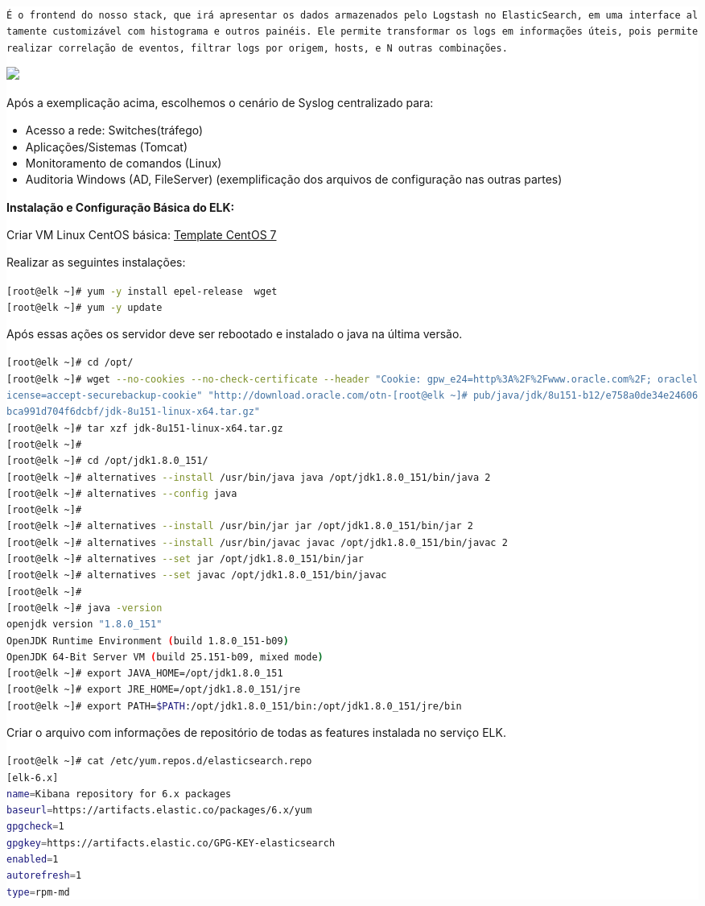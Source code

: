     É o frontend do nosso stack, que irá apresentar os dados armazenados pelo Logstash no ElasticSearch, em uma interface altamente customizável com histograma e outros painéis. Ele permite transformar os logs em informações úteis, pois permite realizar correlação de eventos, filtrar logs por origem, hosts, e N outras combinações.

<img src="../old-imgs/elk-p1/elk-description.png" width="740">

Após a exemplicação acima, escolhemos o cenário de Syslog centralizado para:
* Acesso a rede: Switches(tráfego)
* Aplicações/Sistemas (Tomcat)
* Monitoramento de comandos (Linux)
* Auditoria Windows (AD, FileServer)
    (exemplificação dos arquivos de configuração nas outras partes)

**Instalação e Configuração Básica do ELK:**

Criar VM Linux CentOS básica: [Template CentOS 7]()

Realizar as seguintes instalações:
```bash
[root@elk ~]# yum -y install epel-release  wget
[root@elk ~]# yum -y update
```

Após essas ações os servidor deve ser rebootado e instalado o java na última versão.
```bash
[root@elk ~]# cd /opt/
[root@elk ~]# wget --no-cookies --no-check-certificate --header "Cookie: gpw_e24=http%3A%2F%2Fwww.oracle.com%2F; oraclelicense=accept-securebackup-cookie" "http://download.oracle.com/otn-[root@elk ~]# pub/java/jdk/8u151-b12/e758a0de34e24606bca991d704f6dcbf/jdk-8u151-linux-x64.tar.gz"
[root@elk ~]# tar xzf jdk-8u151-linux-x64.tar.gz
[root@elk ~]#
[root@elk ~]# cd /opt/jdk1.8.0_151/
[root@elk ~]# alternatives --install /usr/bin/java java /opt/jdk1.8.0_151/bin/java 2
[root@elk ~]# alternatives --config java
[root@elk ~]#  
[root@elk ~]# alternatives --install /usr/bin/jar jar /opt/jdk1.8.0_151/bin/jar 2
[root@elk ~]# alternatives --install /usr/bin/javac javac /opt/jdk1.8.0_151/bin/javac 2
[root@elk ~]# alternatives --set jar /opt/jdk1.8.0_151/bin/jar
[root@elk ~]# alternatives --set javac /opt/jdk1.8.0_151/bin/javac
[root@elk ~]#
[root@elk ~]# java -version
openjdk version "1.8.0_151"
OpenJDK Runtime Environment (build 1.8.0_151-b09)
OpenJDK 64-Bit Server VM (build 25.151-b09, mixed mode)
[root@elk ~]# export JAVA_HOME=/opt/jdk1.8.0_151
[root@elk ~]# export JRE_HOME=/opt/jdk1.8.0_151/jre
[root@elk ~]# export PATH=$PATH:/opt/jdk1.8.0_151/bin:/opt/jdk1.8.0_151/jre/bin
```

Criar o arquivo com informações de repositório de todas as features instalada no serviço ELK.
```bash
[root@elk ~]# cat /etc/yum.repos.d/elasticsearch.repo
[elk-6.x]
name=Kibana repository for 6.x packages
baseurl=https://artifacts.elastic.co/packages/6.x/yum
gpgcheck=1
gpgkey=https://artifacts.elastic.co/GPG-KEY-elasticsearch
enabled=1
autorefresh=1
type=rpm-md
```
